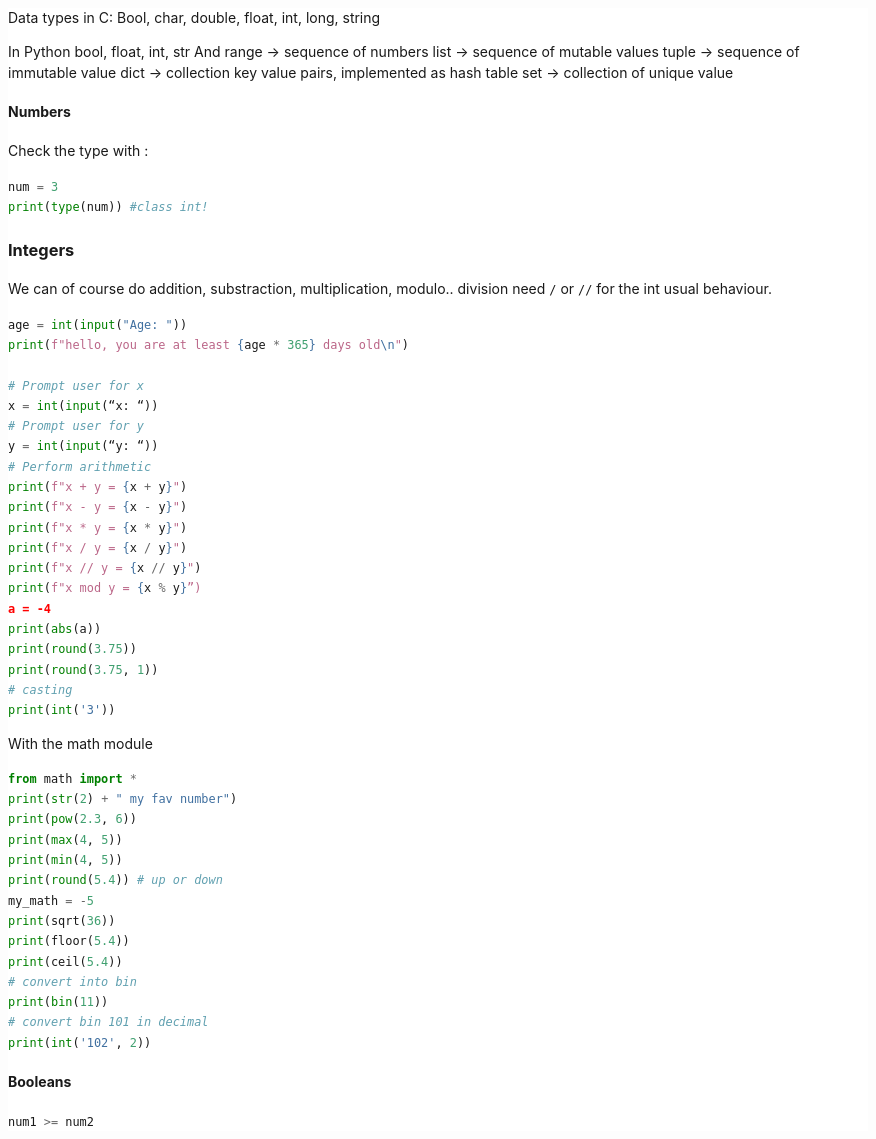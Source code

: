 Data types in C:
Bool, char, double, float, int, long, string

In Python
bool, float, int, str
And 
range -> sequence of numbers
list -> sequence of mutable values
tuple -> sequence of immutable value 
dict -> collection key value pairs, implemented as hash table 
set -> collection of unique value

#### Numbers 

Check the type with :
```python
num = 3
print(type(num)) #class int!
```

### Integers
We can of course do addition, substraction, multiplication, modulo.. division need `/` or `//` for the int usual behaviour.
```python
age = int(input("Age: "))
print(f"hello, you are at least {age * 365} days old\n")

# Prompt user for x
x = int(input(“x: “))
# Prompt user for y
y = int(input(“y: “))
# Perform arithmetic
print(f"x + y = {x + y}")
print(f"x - y = {x - y}")
print(f"x * y = {x * y}")
print(f"x / y = {x / y}")
print(f"x // y = {x // y}")
print(f"x mod y = {x % y}”)
a = -4
print(abs(a))
print(round(3.75))
print(round(3.75, 1))
# casting
print(int('3'))
```
With the math module
```python
from math import *
print(str(2) + " my fav number")
print(pow(2.3, 6))
print(max(4, 5))
print(min(4, 5))
print(round(5.4)) # up or down 
my_math = -5
print(sqrt(36))
print(floor(5.4))
print(ceil(5.4))
# convert into bin
print(bin(11))
# convert bin 101 in decimal 
print(int('102', 2))
```
#### Booleans
```python
num1 >= num2
```